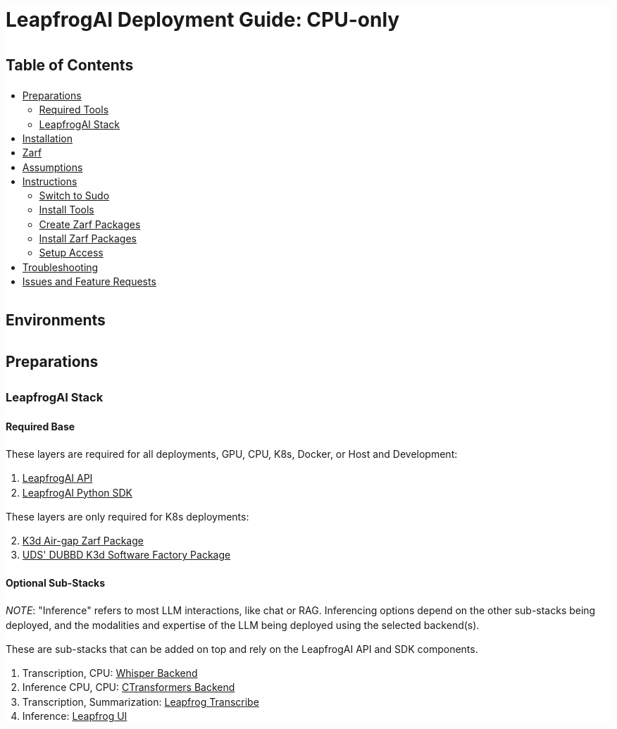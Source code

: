 # LeapfrogAI Deployment Guide: CPU-only

## Table of Contents

- [Preparations](#preparations)
  - [Required Tools](#tools)
  - [LeapfrogAI Stack](#stack)
- [Installation](#installation)
- [Zarf](#zarf)
- [Assumptions](#assumptions)
- [Instructions](#instructions)
  - [Switch to Sudo](#switch-to-sudo)
  - [Install Tools](#install-tools)
  - [Create Zarf Packages](#create-zarf-packages)
  - [Install Zarf Packages](#install-zarf-packages)
  - [Setup Access](#setup-access)
- [Troubleshooting](#troubleshooting)
- [Issues and Feature Requests](#issues-and-feature-requests)

## Environments

## Preparations

### LeapfrogAI Stack

#### Required Base

These layers are required for all deployments, GPU, CPU, K8s, Docker, or Host and Development:

1. [LeapfrogAI API](https://github.com/defenseunicorns/leapfrogai-api)
2. [LeapfrogAI Python SDK](https://github.com/defenseunicorns/leapfrogai-sdk)

These layers are only required for K8s deployments:

2. [K3d Air-gap Zarf Package](https://github.com/defenseunicorns/zarf-package-k3d-airgap)
3. [UDS' DUBBD K3d Software Factory Package](https://github.com/defenseunicorns/uds-package-dubbd)

#### Optional Sub-Stacks

_NOTE_: "Inference" refers to most LLM interactions, like chat or RAG. Inferencing options depend on the other sub-stacks being deployed, and the modalities and expertise of the LLM being deployed using the selected backend(s).

These are sub-stacks that can be added on top and rely on the LeapfrogAI API and SDK components.

1. Transcription, CPU: [Whisper Backend](https://github.com/defenseunicorns/leapfrogai-backend-whisper)
2. Inference CPU, CPU: [CTransformers Backend](https://github.com/defenseunicorns/leapfrogai-backend-ctransformers)
3. Transcription, Summarization: [Leapfrog Transcribe](https://github.com/defenseunicorns/doug-translate)
4. Inference: [Leapfrog UI](https://github.com/defenseunicorns/leapfrog-ui)
